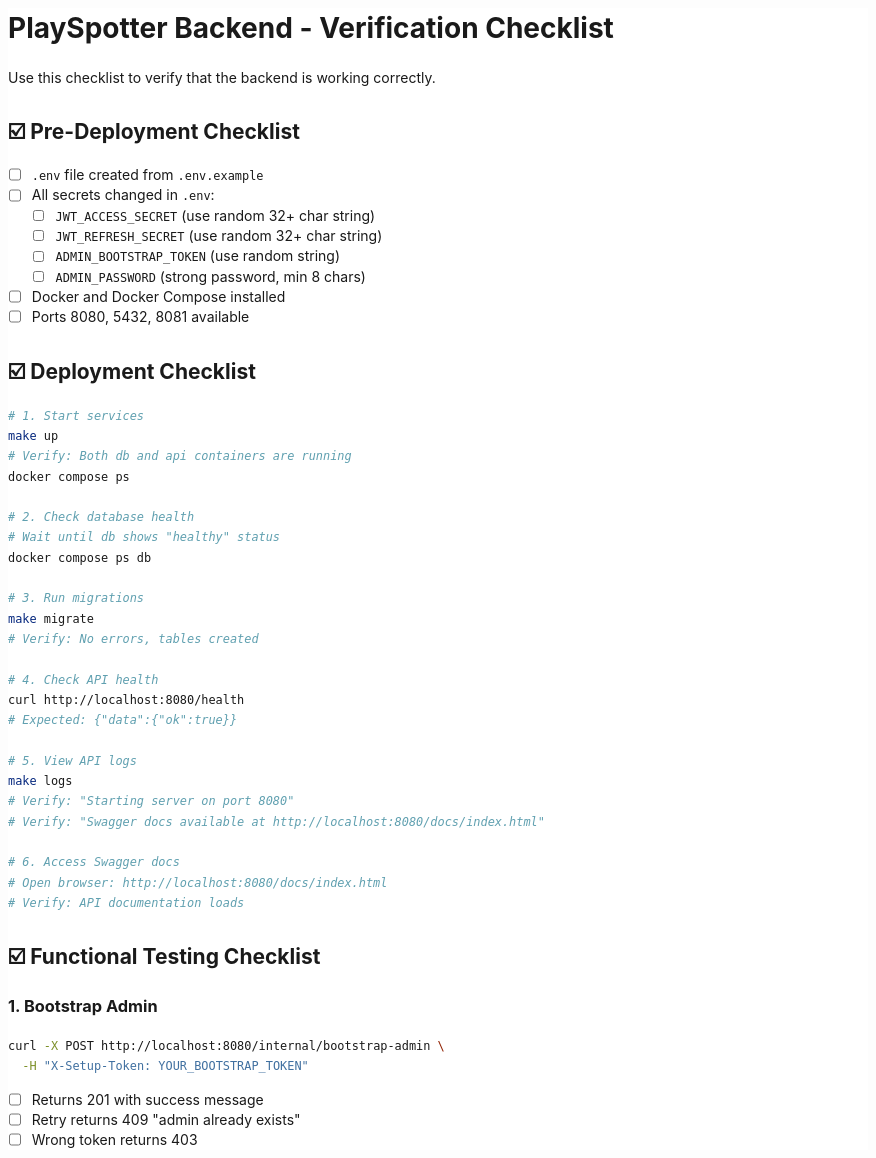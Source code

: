 # PlaySpotter Backend - Verification Checklist

Use this checklist to verify that the backend is working correctly.

## ☑️ Pre-Deployment Checklist

- [ ] `.env` file created from `.env.example`
- [ ] All secrets changed in `.env`:
  - [ ] `JWT_ACCESS_SECRET` (use random 32+ char string)
  - [ ] `JWT_REFRESH_SECRET` (use random 32+ char string)
  - [ ] `ADMIN_BOOTSTRAP_TOKEN` (use random string)
  - [ ] `ADMIN_PASSWORD` (strong password, min 8 chars)
- [ ] Docker and Docker Compose installed
- [ ] Ports 8080, 5432, 8081 available

## ☑️ Deployment Checklist

```bash
# 1. Start services
make up
# Verify: Both db and api containers are running
docker compose ps

# 2. Check database health
# Wait until db shows "healthy" status
docker compose ps db

# 3. Run migrations
make migrate
# Verify: No errors, tables created

# 4. Check API health
curl http://localhost:8080/health
# Expected: {"data":{"ok":true}}

# 5. View API logs
make logs
# Verify: "Starting server on port 8080"
# Verify: "Swagger docs available at http://localhost:8080/docs/index.html"

# 6. Access Swagger docs
# Open browser: http://localhost:8080/docs/index.html
# Verify: API documentation loads
```

## ☑️ Functional Testing Checklist

### 1. Bootstrap Admin
```bash
curl -X POST http://localhost:8080/internal/bootstrap-admin \
  -H "X-Setup-Token: YOUR_BOOTSTRAP_TOKEN"
```
- [ ] Returns 201 with success message
- [ ] Retry returns 409 "admin already exists"
- [ ] Wrong token returns 403
